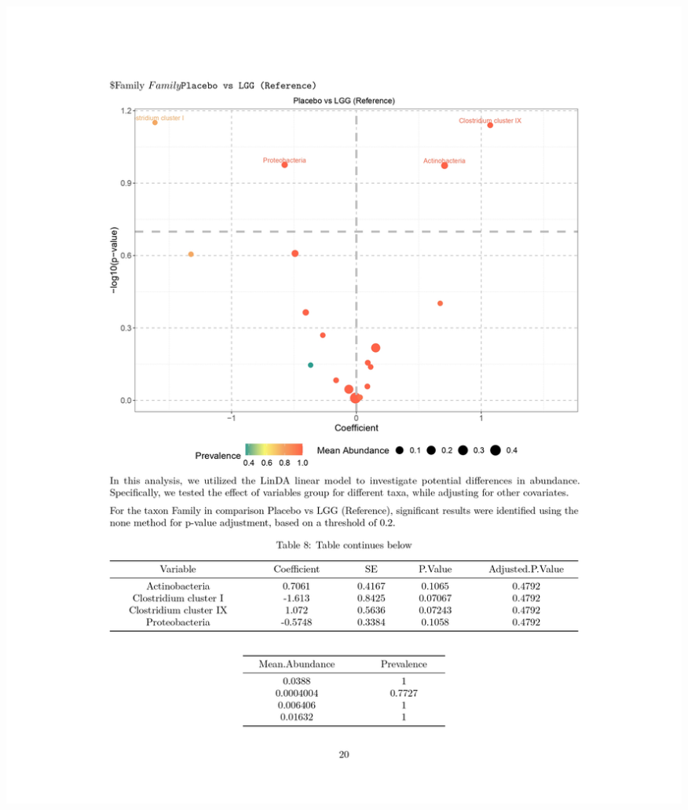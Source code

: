 <figure><img src="../.gitbook/assets/mStat_generate_report_single_example_page-0020.jpg" alt=""><figcaption></figcaption></figure>
